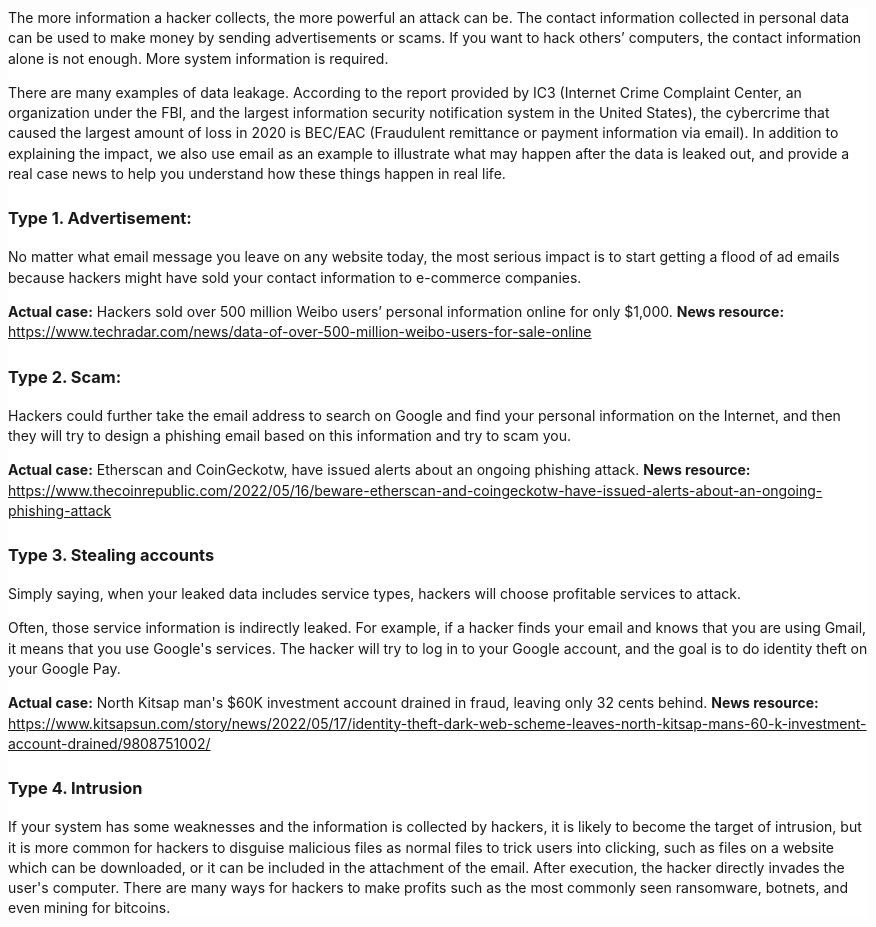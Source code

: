 The more information a hacker collects, the more powerful an attack can be. The contact information collected in personal data can be used to make money by sending advertisements or scams. If you want to hack others’ computers, the contact information alone is not enough. More system information is required. 

There are many examples of data leakage. According to the report provided by IC3 (Internet Crime Complaint Center, an organization under the FBI, and the largest information security notification system in the United States), the cybercrime that caused the largest amount of loss in 2020 is BEC/EAC (Fraudulent remittance or payment information via email). In addition to explaining the impact, we also use email as an example to illustrate what may happen after the data is leaked out, and provide a real case news to help you understand how these things happen in real life.

### Type 1. Advertisement:
No matter what email message you leave on any website today, the most serious impact is to start getting a flood of ad emails because hackers might have sold your contact information to e-commerce companies.

**Actual case:** 
Hackers sold over 500 million Weibo users’ personal information online for only $1,000.
**News resource:** 
https://www.techradar.com/news/data-of-over-500-million-weibo-users-for-sale-online

### Type 2. Scam:
Hackers could further take the email address to search on Google and find your personal information on the Internet, and then they will try to design a phishing email based on this information and try to scam you.

**Actual case:** 
Etherscan and CoinGeckotw, have issued alerts about an ongoing phishing attack.
**News resource:**
https://www.thecoinrepublic.com/2022/05/16/beware-etherscan-and-coingeckotw-have-issued-alerts-about-an-ongoing-phishing-attack

### Type 3. Stealing accounts

Simply saying, when your leaked data includes service types, hackers will choose profitable services to attack.

Often, those service information is indirectly leaked. For example, if a hacker finds your email and knows that you are using Gmail, it means that you use Google's services. The hacker will try to log in to your Google account, and the goal is to do identity theft on your Google Pay.

**Actual case:** 
North Kitsap man's $60K investment account drained in fraud, leaving only 32 cents behind.
**News resource:** 
https://www.kitsapsun.com/story/news/2022/05/17/identity-theft-dark-web-scheme-leaves-north-kitsap-mans-60-k-investment-account-drained/9808751002/

### Type 4. Intrusion
If your system has some weaknesses and the information is collected by hackers, it is likely to become the target of intrusion, but it is more common for hackers to disguise malicious files as normal files to trick users into clicking, such as files on a website which can be downloaded, or it can be included in the attachment of the email. After execution, the hacker directly invades the user's computer. There are many ways for hackers to make profits such as the most commonly seen ransomware, botnets, and even mining for bitcoins.
